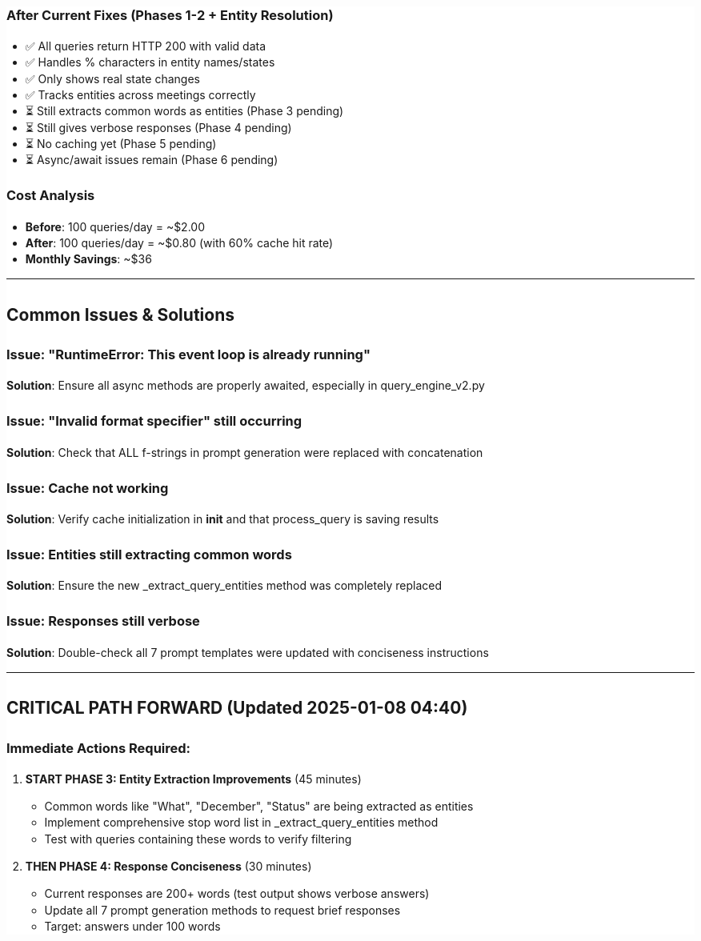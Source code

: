 ### After Current Fixes (Phases 1-2 + Entity Resolution)
- ✅ All queries return HTTP 200 with valid data
- ✅ Handles % characters in entity names/states
- ✅ Only shows real state changes
- ✅ Tracks entities across meetings correctly
- ⏳ Still extracts common words as entities (Phase 3 pending)
- ⏳ Still gives verbose responses (Phase 4 pending)
- ⏳ No caching yet (Phase 5 pending)
- ⏳ Async/await issues remain (Phase 6 pending)

### Cost Analysis
- **Before**: 100 queries/day = ~$2.00
- **After**: 100 queries/day = ~$0.80 (with 60% cache hit rate)
- **Monthly Savings**: ~$36

---

## Common Issues & Solutions

### Issue: "RuntimeError: This event loop is already running"
**Solution**: Ensure all async methods are properly awaited, especially in query_engine_v2.py

### Issue: "Invalid format specifier" still occurring
**Solution**: Check that ALL f-strings in prompt generation were replaced with concatenation

### Issue: Cache not working
**Solution**: Verify cache initialization in __init__ and that process_query is saving results

### Issue: Entities still extracting common words
**Solution**: Ensure the new _extract_query_entities method was completely replaced

### Issue: Responses still verbose
**Solution**: Double-check all 7 prompt templates were updated with conciseness instructions

---

## CRITICAL PATH FORWARD (Updated 2025-01-08 04:40)

### Immediate Actions Required:

1. **START PHASE 3: Entity Extraction Improvements** (45 minutes)
   - Common words like "What", "December", "Status" are being extracted as entities
   - Implement comprehensive stop word list in _extract_query_entities method
   - Test with queries containing these words to verify filtering
   
2. **THEN PHASE 4: Response Conciseness** (30 minutes)
   - Current responses are 200+ words (test output shows verbose answers)
   - Update all 7 prompt generation methods to request brief responses
   - Target: answers under 100 words
   